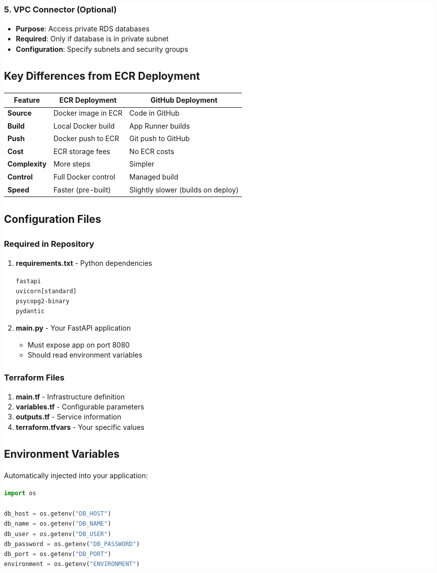 ### 5. VPC Connector (Optional)
- **Purpose**: Access private RDS databases
- **Required**: Only if database is in private subnet
- **Configuration**: Specify subnets and security groups

## Key Differences from ECR Deployment

| Feature | ECR Deployment | GitHub Deployment |
|---------|---------------|-------------------|
| **Source** | Docker image in ECR | Code in GitHub |
| **Build** | Local Docker build | App Runner builds |
| **Push** | Docker push to ECR | Git push to GitHub |
| **Cost** | ECR storage fees | No ECR costs |
| **Complexity** | More steps | Simpler |
| **Control** | Full Docker control | Managed build |
| **Speed** | Faster (pre-built) | Slightly slower (builds on deploy) |

## Configuration Files

### Required in Repository

1. **requirements.txt** - Python dependencies
   ```
   fastapi
   uvicorn[standard]
   psycopg2-binary
   pydantic
   ```

2. **main.py** - Your FastAPI application
   - Must expose app on port 8080
   - Should read environment variables

### Terraform Files

1. **main.tf** - Infrastructure definition
2. **variables.tf** - Configurable parameters
3. **outputs.tf** - Service information
4. **terraform.tfvars** - Your specific values

## Environment Variables

Automatically injected into your application:

```python
import os

db_host = os.getenv("DB_HOST")
db_name = os.getenv("DB_NAME")
db_user = os.getenv("DB_USER")
db_password = os.getenv("DB_PASSWORD")
db_port = os.getenv("DB_PORT")
environment = os.getenv("ENVIRONMENT")
```
